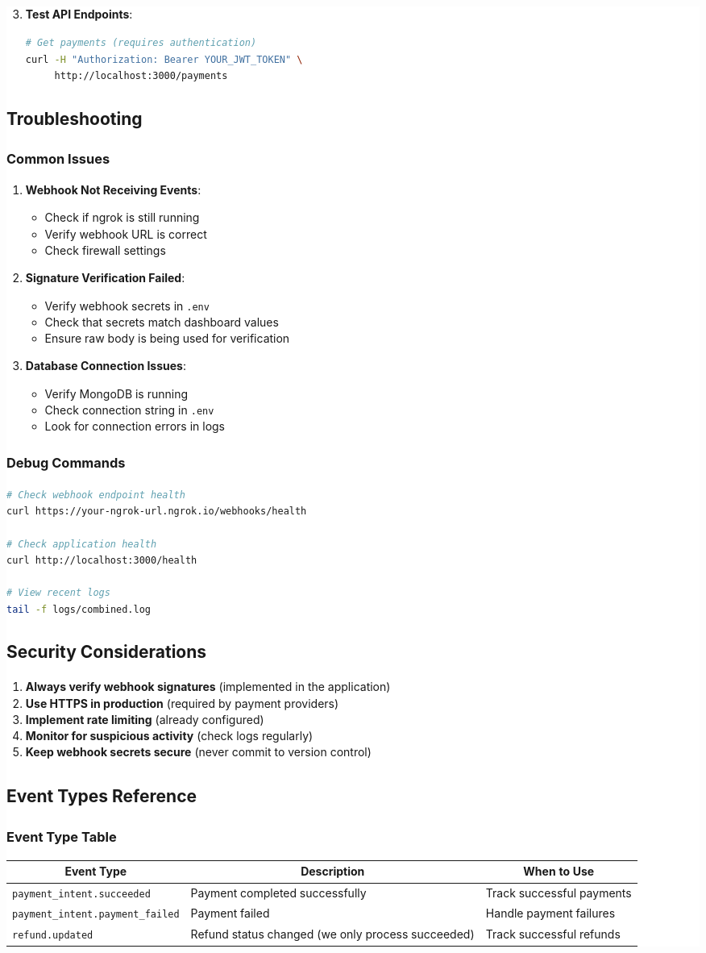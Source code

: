 3. **Test API Endpoints**:
   ```bash
   # Get payments (requires authentication)
   curl -H "Authorization: Bearer YOUR_JWT_TOKEN" \
        http://localhost:3000/payments
   ```

## Troubleshooting

### Common Issues

1. **Webhook Not Receiving Events**:
   - Check if ngrok is still running
   - Verify webhook URL is correct
   - Check firewall settings

2. **Signature Verification Failed**:
   - Verify webhook secrets in `.env`
   - Check that secrets match dashboard values
   - Ensure raw body is being used for verification

3. **Database Connection Issues**:
   - Verify MongoDB is running
   - Check connection string in `.env`
   - Look for connection errors in logs

### Debug Commands

```bash
# Check webhook endpoint health
curl https://your-ngrok-url.ngrok.io/webhooks/health

# Check application health
curl http://localhost:3000/health

# View recent logs
tail -f logs/combined.log
```

## Security Considerations

1. **Always verify webhook signatures** (implemented in the application)
2. **Use HTTPS in production** (required by payment providers)
3. **Implement rate limiting** (already configured)
4. **Monitor for suspicious activity** (check logs regularly)
5. **Keep webhook secrets secure** (never commit to version control)

## Event Types Reference

### Event Type Table

| Event Type | Description | When to Use |
|------------|-------------|-------------|
| `payment_intent.succeeded` | Payment completed successfully | Track successful payments |
| `payment_intent.payment_failed` | Payment failed | Handle payment failures |
| `refund.updated` | Refund status changed (we only process succeeded) | Track successful refunds |
